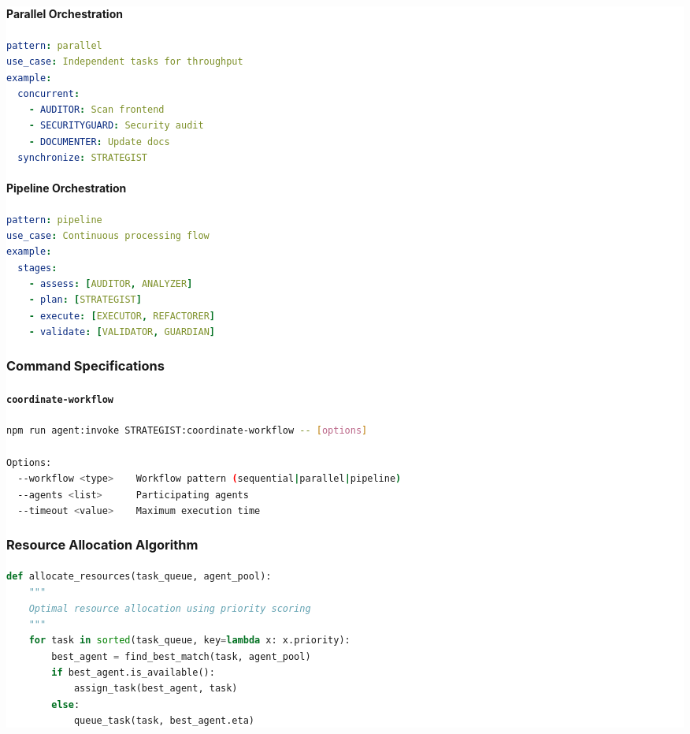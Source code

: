 #### Parallel Orchestration

```yaml
pattern: parallel
use_case: Independent tasks for throughput
example:
  concurrent:
    - AUDITOR: Scan frontend
    - SECURITYGUARD: Security audit
    - DOCUMENTER: Update docs
  synchronize: STRATEGIST
```

#### Pipeline Orchestration

```yaml
pattern: pipeline
use_case: Continuous processing flow
example:
  stages:
    - assess: [AUDITOR, ANALYZER]
    - plan: [STRATEGIST]
    - execute: [EXECUTOR, REFACTORER]
    - validate: [VALIDATOR, GUARDIAN]
```

### Command Specifications

#### `coordinate-workflow`

```bash
npm run agent:invoke STRATEGIST:coordinate-workflow -- [options]

Options:
  --workflow <type>    Workflow pattern (sequential|parallel|pipeline)
  --agents <list>      Participating agents
  --timeout <value>    Maximum execution time
```

### Resource Allocation Algorithm

```python
def allocate_resources(task_queue, agent_pool):
    """
    Optimal resource allocation using priority scoring
    """
    for task in sorted(task_queue, key=lambda x: x.priority):
        best_agent = find_best_match(task, agent_pool)
        if best_agent.is_available():
            assign_task(best_agent, task)
        else:
            queue_task(task, best_agent.eta)
```
